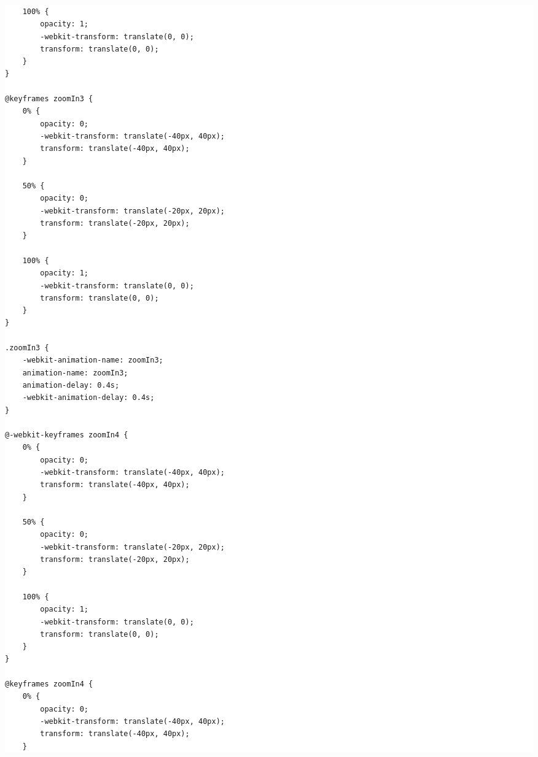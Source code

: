 	    100% {
	        opacity: 1;
	        -webkit-transform: translate(0, 0);
	        transform: translate(0, 0);
	    }
	}
	
	@keyframes zoomIn3 {
	    0% {
	        opacity: 0;
	        -webkit-transform: translate(-40px, 40px);
	        transform: translate(-40px, 40px);
	    }
	
	    50% {
	        opacity: 0;
	        -webkit-transform: translate(-20px, 20px);
	        transform: translate(-20px, 20px);
	    }
	
	    100% {
	        opacity: 1;
	        -webkit-transform: translate(0, 0);
	        transform: translate(0, 0);
	    }
	}
	
	.zoomIn3 {
	    -webkit-animation-name: zoomIn3;
	    animation-name: zoomIn3;
	    animation-delay: 0.4s;
	    -webkit-animation-delay: 0.4s;
	}
	
	@-webkit-keyframes zoomIn4 {
	    0% {
	        opacity: 0;
	        -webkit-transform: translate(-40px, 40px);
	        transform: translate(-40px, 40px);
	    }
	
	    50% {
	        opacity: 0;
	        -webkit-transform: translate(-20px, 20px);
	        transform: translate(-20px, 20px);
	    }
	
	    100% {
	        opacity: 1;
	        -webkit-transform: translate(0, 0);
	        transform: translate(0, 0);
	    }
	}
	
	@keyframes zoomIn4 {
	    0% {
	        opacity: 0;
	        -webkit-transform: translate(-40px, 40px);
	        transform: translate(-40px, 40px);
	    }
	